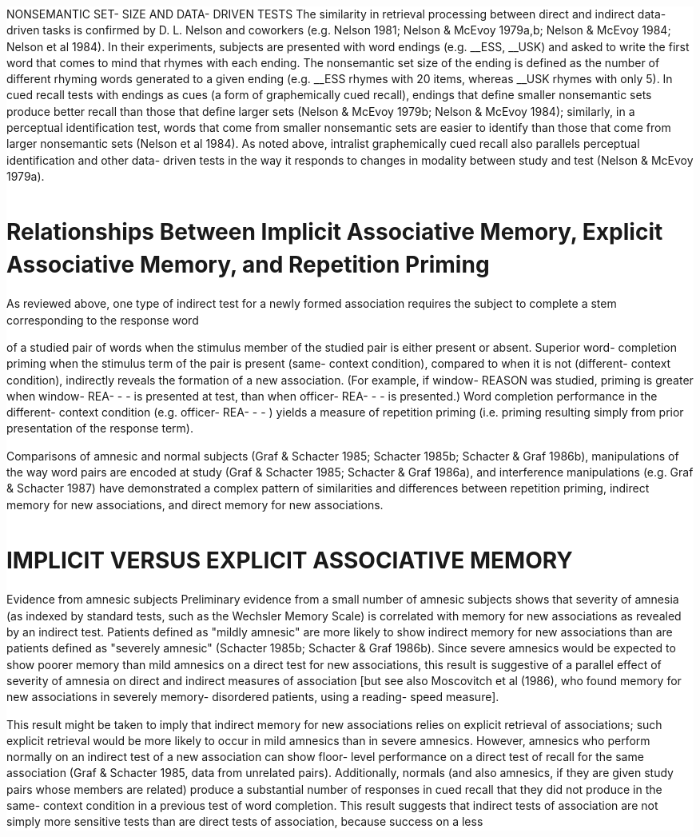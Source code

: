 NONSEMANTIC SET- SIZE AND DATA- DRIVEN TESTS The similarity in retrieval processing between direct and indirect data- driven tasks is confirmed by D. L. Nelson and coworkers (e.g. Nelson 1981; Nelson & McEvoy 1979a,b; Nelson & McEvoy 1984; Nelson et al 1984). In their experiments, subjects are presented with word endings (e.g. __ESS, __USK) and asked to write the first word that comes to mind that rhymes with each ending. The nonsemantic set size of the ending is defined as the number of different rhyming words generated to a given ending (e.g. __ESS rhymes with 20 items, whereas __USK rhymes with only 5). In cued recall tests with endings as cues (a form of graphemically cued recall), endings that define smaller nonsemantic sets produce better recall than those that define larger sets (Nelson & McEvoy 1979b; Nelson & McEvoy 1984); similarly, in a perceptual identification test, words that come from smaller nonsemantic sets are easier to identify than those that come from larger nonsemantic sets (Nelson et al 1984). As noted above, intralist graphemically cued recall also parallels perceptual identification and other data- driven tests in the way it responds to changes in modality between study and test (Nelson & McEvoy 1979a).

# Relationships Between Implicit Associative Memory, Explicit Associative Memory, and Repetition Priming

As reviewed above, one type of indirect test for a newly formed association requires the subject to complete a stem corresponding to the response word

of a studied pair of words when the stimulus member of the studied pair is either present or absent. Superior word- completion priming when the stimulus term of the pair is present (same- context condition), compared to when it is not (different- context condition), indirectly reveals the formation of a new association. (For example, if window- REASON was studied, priming is greater when window- REA- - - is presented at test, than when officer- REA- - - is presented.) Word completion performance in the different- context condition (e.g. officer- REA- - - ) yields a measure of repetition priming (i.e. priming resulting simply from prior presentation of the response term).

Comparisons of amnesic and normal subjects (Graf & Schacter 1985; Schacter 1985b; Schacter & Graf 1986b), manipulations of the way word pairs are encoded at study (Graf & Schacter 1985; Schacter & Graf 1986a), and interference manipulations (e.g. Graf & Schacter 1987) have demonstrated a complex pattern of similarities and differences between repetition priming, indirect memory for new associations, and direct memory for new associations.

# IMPLICIT VERSUS EXPLICIT ASSOCIATIVE MEMORY

Evidence from amnesic subjects Preliminary evidence from a small number of amnesic subjects shows that severity of amnesia (as indexed by standard tests, such as the Wechsler Memory Scale) is correlated with memory for new associations as revealed by an indirect test. Patients defined as "mildly amnesic" are more likely to show indirect memory for new associations than are patients defined as "severely amnesic" (Schacter 1985b; Schacter & Graf 1986b). Since severe amnesics would be expected to show poorer memory than mild amnesics on a direct test for new associations, this result is suggestive of a parallel effect of severity of amnesia on direct and indirect measures of association [but see also Moscovitch et al (1986), who found memory for new associations in severely memory- disordered patients, using a reading- speed measure].

This result might be taken to imply that indirect memory for new associations relies on explicit retrieval of associations; such explicit retrieval would be more likely to occur in mild amnesics than in severe amnesics. However, amnesics who perform normally on an indirect test of a new association can show floor- level performance on a direct test of recall for the same association (Graf & Schacter 1985, data from unrelated pairs). Additionally, normals (and also amnesics, if they are given study pairs whose members are related) produce a substantial number of responses in cued recall that they did not produce in the same- context condition in a previous test of word completion. This result suggests that indirect tests of association are not simply more sensitive tests than are direct tests of association, because success on a less
